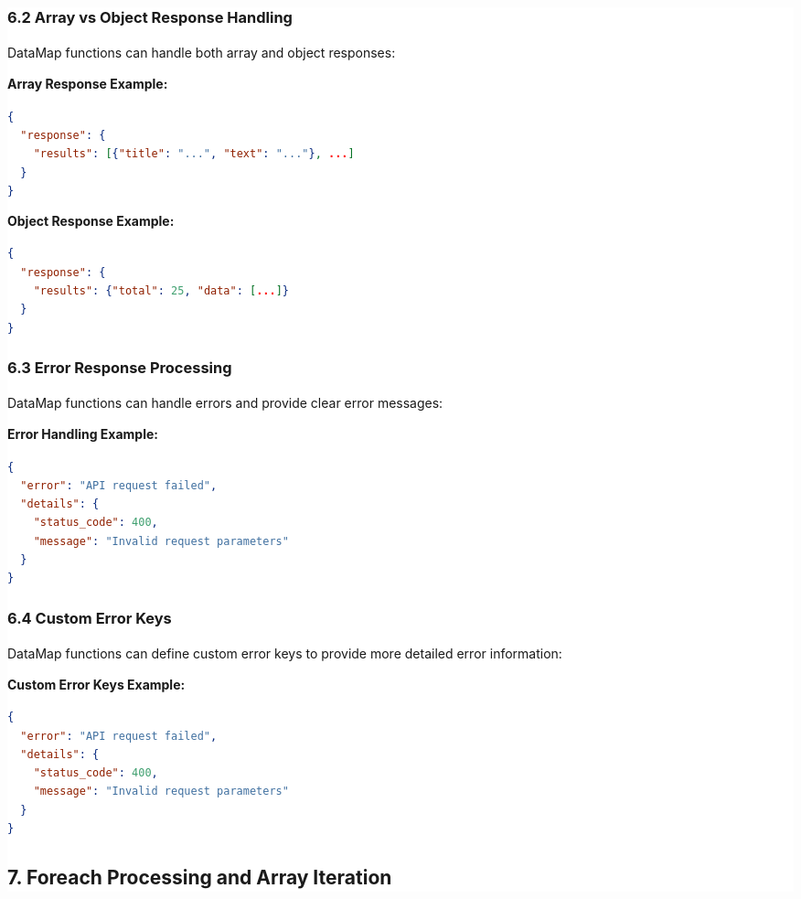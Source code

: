 ### 6.2 Array vs Object Response Handling

DataMap functions can handle both array and object responses:

**Array Response Example:**
```json
{
  "response": {
    "results": [{"title": "...", "text": "..."}, ...]
  }
}
```

**Object Response Example:**
```json
{
  "response": {
    "results": {"total": 25, "data": [...]}
  }
}
```

### 6.3 Error Response Processing

DataMap functions can handle errors and provide clear error messages:

**Error Handling Example:**
```json
{
  "error": "API request failed",
  "details": {
    "status_code": 400,
    "message": "Invalid request parameters"
  }
}
```

### 6.4 Custom Error Keys

DataMap functions can define custom error keys to provide more detailed error information:

**Custom Error Keys Example:**
```json
{
  "error": "API request failed",
  "details": {
    "status_code": 400,
    "message": "Invalid request parameters"
  }
}
```

## 7. Foreach Processing and Array Iteration
